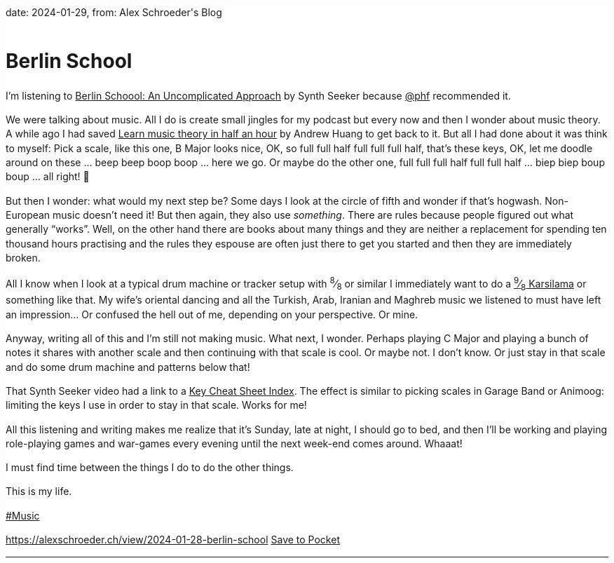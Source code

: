 date: 2024-01-29, from: Alex Schroeder's Blog

<h1>Berlin School</h1>

<p>I&rsquo;m listening to <a href="https://yt.cdaut.de/watch?v=BE8rMsM3zLs">Berlin Schoool: An Uncomplicated Approach</a> by Synth Seeker because <a class="account" href="https://social.sdf.org/@phf" title="@phf@social.sdf.org">@phf</a> recommended it.</p>

<p>We were talking about music. All I do is create small jingles for my podcast but every now and then I wonder about music theory.
A while ago I had saved <a href="https://yewtu.be/watch?v=rgaTLrZGlk0">Learn music theory in half an hour</a> by Andrew Huang to get back to it.
But all I had done about it was think to myself: Pick a scale, like this one, B Major looks nice, OK, so full full half full full full half, that’s these keys, OK, let me doodle around on these … beep beep boop boop … here we go. Or maybe do the other one, full full full half full full half … biep biep boup boup … all right! 🥳</p>

<p>But then I wonder: what would my next step be? Some days I look at the circle of fifth and wonder if that’s hogwash. Non-European music doesn&rsquo;t need it! But then again, they also use <em>something</em>. There are rules because people figured out what generally &ldquo;works&rdquo;. Well, on the other hand there are books about many things and they are neither a replacement for spending ten thousand hours practising and the rules they espouse are often just there to get you started and then they are immediately broken.</p>

<p>All I know when I look at a typical drum machine or tracker setup with <sup>8</sup>&frasl;<sub>8</sub> or similar I immediately want to do a <a href="https://babayagamusic.com/Music/nine-eight-rhythms.htm"><sup>9</sup>&frasl;<sub>8</sub> Karsilama</a> or something like that. My wife&rsquo;s oriental dancing and all the Turkish, Arab, Iranian and Maghreb music we listened to must have left an impression… Or confused the hell out of me, depending on your perspective. Or mine.</p>

<p>Anyway, writing all of this and I&rsquo;m still not making music. What next, I wonder. Perhaps playing C Major and playing a bunch of notes it shares with another scale and then continuing with that scale is cool. Or maybe not. I don&rsquo;t know. Or just stay in that scale and do some drum machine and patterns below that!</p>

<p>That Synth Seeker video had a link to a <a href="https://www.hooktheory.com/cheat-sheet">Key Cheat Sheet Index</a>. The effect is similar to picking scales in Garage Band or Animoog: limiting the keys I use in order to stay in that scale. Works for me!</p>

<p>All this listening and writing makes me realize that it&rsquo;s Sunday, late at night, I should go to bed, and then I&rsquo;ll be working and playing role-playing games and war-games every evening until the next week-end comes around. Whaaat!</p>

<p>I must find time between the things I do to do the other things.</p>

<p>This is my life.</p>

<p><a class="tag" href="/search/?q=%23Music">#Music</a></p>

<span class="feed-item-link">
<a href="https://alexschroeder.ch/view/2024-01-28-berlin-school">https://alexschroeder.ch/view/2024-01-28-berlin-school</a> <a href="https://getpocket.com/save" class="pocket-btn" data-lang="en" data-save-url="https://alexschroeder.ch/view/2024-01-28-berlin-school">Save to Pocket</a>
</span>

---
